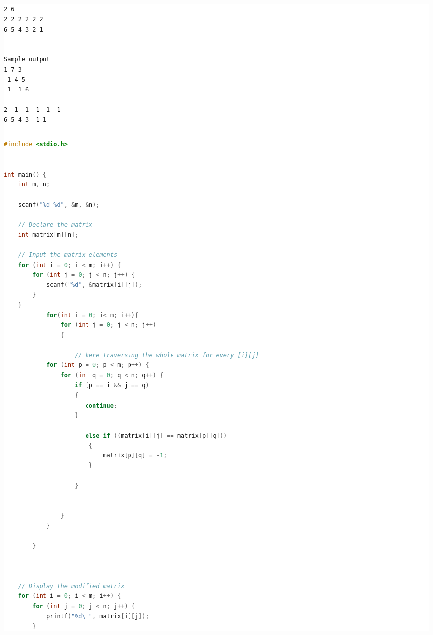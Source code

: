     2 6
    2 2 2 2 2 2
    6 5 4 3 2 1
    
    
    Sample output
    1 7 3
    -1 4 5
    -1 -1 6
    
    2 -1 -1 -1 -1 -1
    6 5 4 3 -1 1
    


##

```c
#include <stdio.h>


int main() {
    int m, n;

    scanf("%d %d", &m, &n);

    // Declare the matrix
    int matrix[m][n];

    // Input the matrix elements
    for (int i = 0; i < m; i++) {
        for (int j = 0; j < n; j++) {
            scanf("%d", &matrix[i][j]);
        }
    }
            for(int i = 0; i< m; i++){
                for (int j = 0; j < n; j++)
                {

                    // here traversing the whole matrix for every [i][j]
            for (int p = 0; p < m; p++) {
                for (int q = 0; q < n; q++) {
                    if (p == i && j == q)
                    {
                       continue; 
                    }
                    
                       else if ((matrix[i][j] == matrix[p][q]))
                        {
                            matrix[p][q] = -1;
                        }
                        
                    }
               
 
                }
            }

        }
    


    // Display the modified matrix
    for (int i = 0; i < m; i++) {
        for (int j = 0; j < n; j++) {
            printf("%d\t", matrix[i][j]);
        }
```